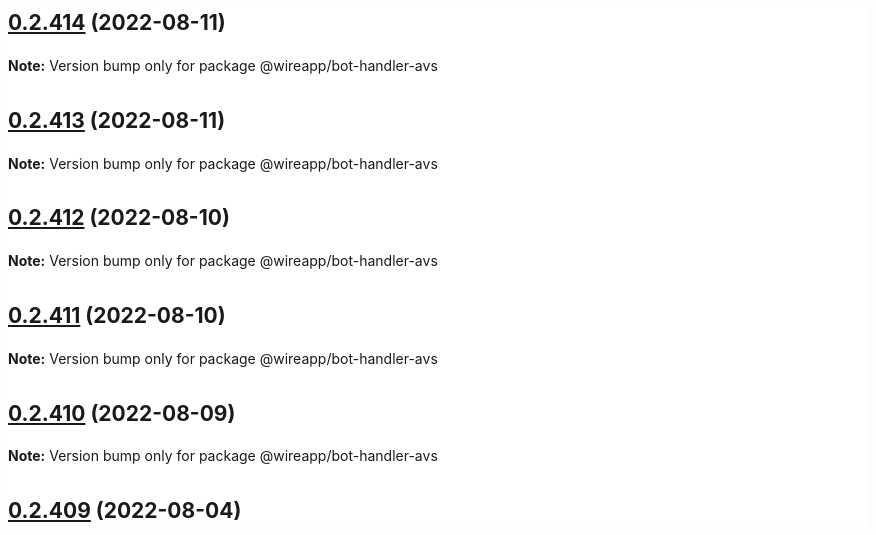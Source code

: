 ## [0.2.414](https://github.com/wireapp/wire-web-packages/tree/main/packages/bot-handler-avs/compare/@wireapp/bot-handler-avs@0.2.413...@wireapp/bot-handler-avs@0.2.414) (2022-08-11)

**Note:** Version bump only for package @wireapp/bot-handler-avs





## [0.2.413](https://github.com/wireapp/wire-web-packages/tree/main/packages/bot-handler-avs/compare/@wireapp/bot-handler-avs@0.2.412...@wireapp/bot-handler-avs@0.2.413) (2022-08-11)

**Note:** Version bump only for package @wireapp/bot-handler-avs





## [0.2.412](https://github.com/wireapp/wire-web-packages/tree/main/packages/bot-handler-avs/compare/@wireapp/bot-handler-avs@0.2.411...@wireapp/bot-handler-avs@0.2.412) (2022-08-10)

**Note:** Version bump only for package @wireapp/bot-handler-avs





## [0.2.411](https://github.com/wireapp/wire-web-packages/tree/main/packages/bot-handler-avs/compare/@wireapp/bot-handler-avs@0.2.410...@wireapp/bot-handler-avs@0.2.411) (2022-08-10)

**Note:** Version bump only for package @wireapp/bot-handler-avs





## [0.2.410](https://github.com/wireapp/wire-web-packages/tree/main/packages/bot-handler-avs/compare/@wireapp/bot-handler-avs@0.2.409...@wireapp/bot-handler-avs@0.2.410) (2022-08-09)

**Note:** Version bump only for package @wireapp/bot-handler-avs





## [0.2.409](https://github.com/wireapp/wire-web-packages/tree/main/packages/bot-handler-avs/compare/@wireapp/bot-handler-avs@0.2.408...@wireapp/bot-handler-avs@0.2.409) (2022-08-04)
